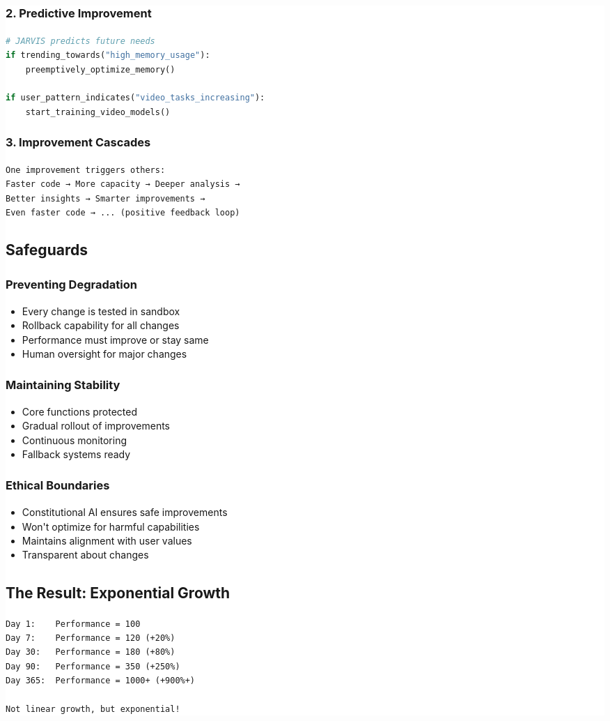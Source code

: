 ### 2. **Predictive Improvement**
```python
# JARVIS predicts future needs
if trending_towards("high_memory_usage"):
    preemptively_optimize_memory()
    
if user_pattern_indicates("video_tasks_increasing"):
    start_training_video_models()
```

### 3. **Improvement Cascades**
```
One improvement triggers others:
Faster code → More capacity → Deeper analysis →
Better insights → Smarter improvements → 
Even faster code → ... (positive feedback loop)
```

## Safeguards

### Preventing Degradation
- Every change is tested in sandbox
- Rollback capability for all changes
- Performance must improve or stay same
- Human oversight for major changes

### Maintaining Stability
- Core functions protected
- Gradual rollout of improvements
- Continuous monitoring
- Fallback systems ready

### Ethical Boundaries
- Constitutional AI ensures safe improvements
- Won't optimize for harmful capabilities
- Maintains alignment with user values
- Transparent about changes

## The Result: Exponential Growth

```
Day 1:    Performance = 100
Day 7:    Performance = 120 (+20%)
Day 30:   Performance = 180 (+80%)
Day 90:   Performance = 350 (+250%)
Day 365:  Performance = 1000+ (+900%+)

Not linear growth, but exponential!
```
